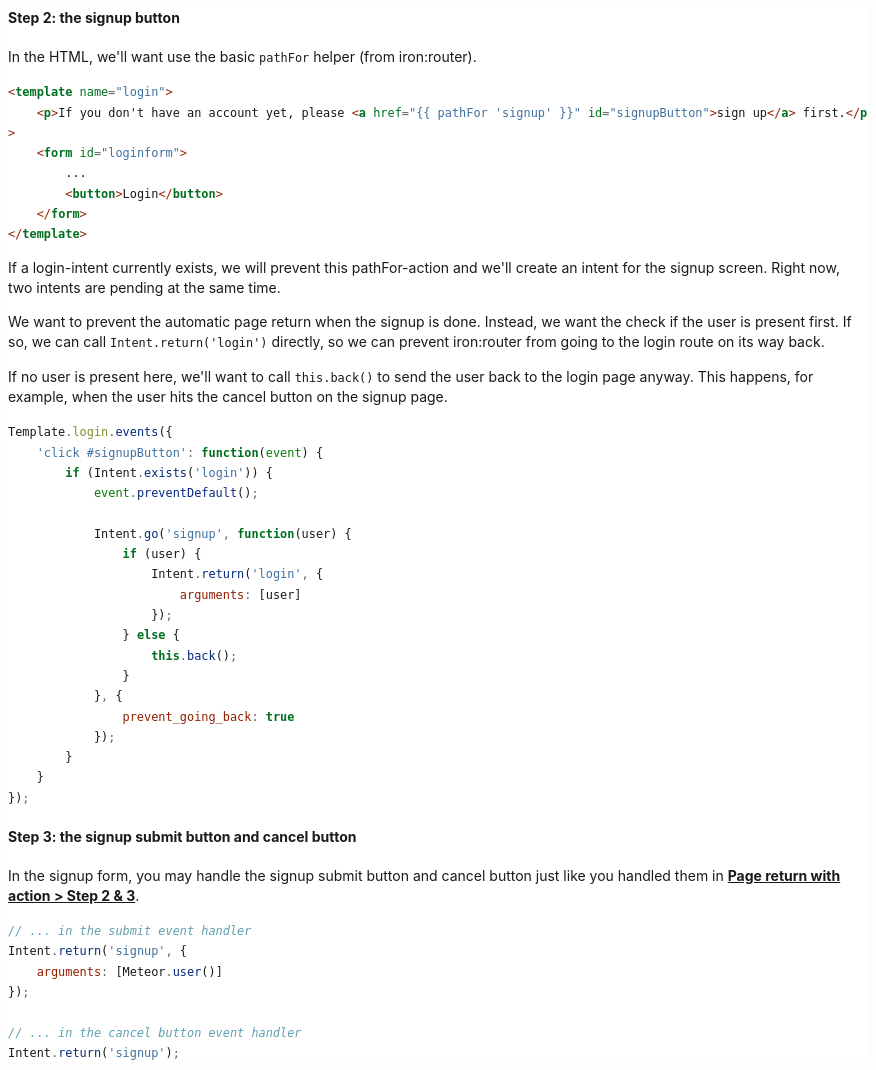 #### Step 2: the signup button
In the HTML, we'll want use the basic `pathFor` helper (from iron:router).

```html
<template name="login">
    <p>If you don't have an account yet, please <a href="{{ pathFor 'signup' }}" id="signupButton">sign up</a> first.</p>
    <form id="loginform">
        ...
        <button>Login</button>
    </form>
</template>
```

If a login-intent currently exists, we will prevent this pathFor-action and we'll create an intent for the signup screen. Right now, two intents are pending at the same time.

We want to prevent the automatic page return when the signup is done. Instead, we want the check if the user is present first. If so, we can call `Intent.return('login')` directly, so we can prevent iron:router from going to the login route on its way back.

If no user is present here, we'll want to call `this.back()` to send the user back to the login page anyway. This happens, for example, when the user hits the cancel button on the signup page.

```js
Template.login.events({
    'click #signupButton': function(event) {
        if (Intent.exists('login')) {
            event.preventDefault();

            Intent.go('signup', function(user) {
                if (user) {
                    Intent.return('login', {
                        arguments: [user]
                    });
                } else {
                    this.back();
                }
            }, {
                prevent_going_back: true
            });
        }
    }
});
```

#### Step 3: the signup submit button and cancel button
In the signup form, you may handle the signup submit button and cancel button just like you handled them in [__Page return with action > Step 2 & 3__](#step-2-the-login-form-submit-button_1).

```js
// ... in the submit event handler
Intent.return('signup', {
    arguments: [Meteor.user()]
});

// ... in the cancel button event handler
Intent.return('signup');
```
